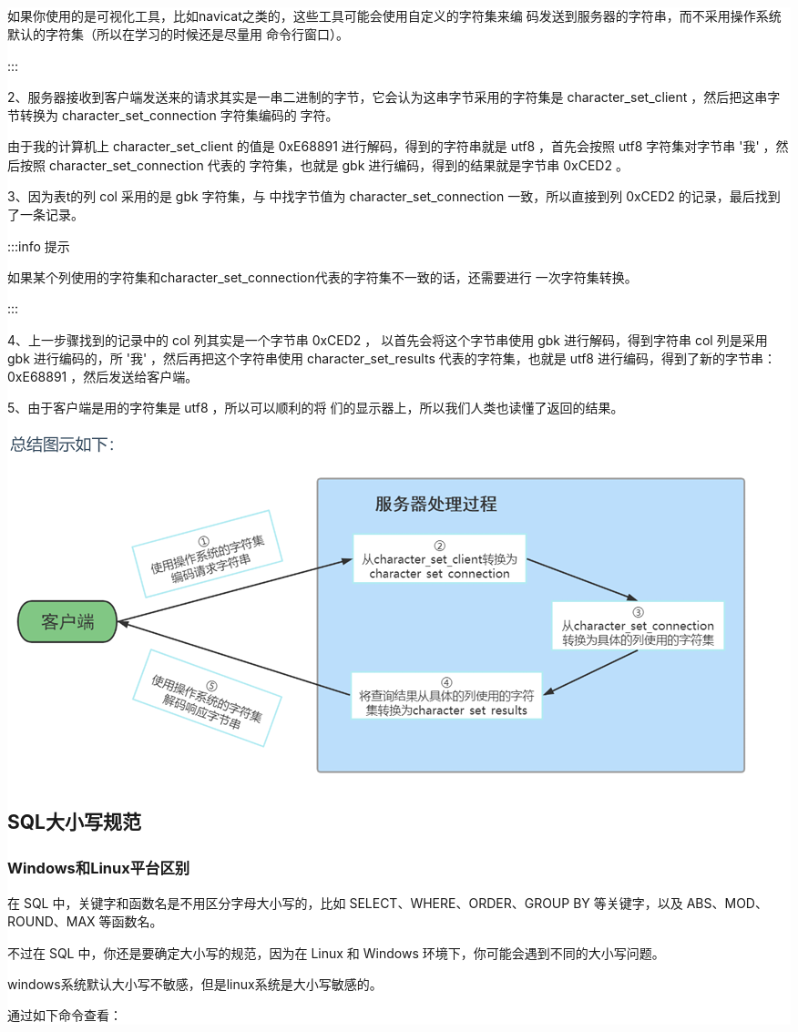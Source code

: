 如果你使用的是可视化工具，比如navicat之类的，这些工具可能会使用自定义的字符集来编 码发送到服务器的字符串，而不采用操作系统默认的字符集（所以在学习的时候还是尽量用 命令行窗口）。

:::

2、服务器接收到客户端发送来的请求其实是一串二进制的字节，它会认为这串字节采用的字符集是 character_set_client ，然后把这串字节转换为 character_set_connection 字符集编码的 字符。

由于我的计算机上 character_set_client 的值是 0xE68891 进行解码，得到的字符串就是 utf8 ，首先会按照 utf8 字符集对字节串 '我' ，然后按照 character_set_connection 代表的 字符集，也就是 gbk 进行编码，得到的结果就是字节串 0xCED2 。 

3、因为表t的列 col 采用的是 gbk 字符集，与 中找字节值为 character_set_connection 一致，所以直接到列 0xCED2 的记录，最后找到了一条记录。

:::info 提示

如果某个列使用的字符集和character_set_connection代表的字符集不一致的话，还需要进行 一次字符集转换。

:::

4、上一步骤找到的记录中的 col 列其实是一个字节串 0xCED2 ， 以首先会将这个字节串使用 gbk 进行解码，得到字符串 col 列是采用 gbk 进行编码的，所 '我' ，然后再把这个字符串使用 character_set_results 代表的字符集，也就是 utf8 进行编码，得到了新的字节串： 0xE68891 ，然后发送给客户端。

5、由于客户端是用的字符集是 utf8 ，所以可以顺利的将 们的显示器上，所以我们人类也读懂了返回的结果。

![image-20240724104204127](images/第01章_Linux下MySQL的安装与使用/image-20240724104204127.png)

## SQL大小写规范

### Windows和Linux平台区别

在 SQL 中，关键字和函数名是不用区分字母大小写的，比如 SELECT、WHERE、ORDER、GROUP BY 等关键字，以及 ABS、MOD、ROUND、MAX 等函数名。

不过在 SQL 中，你还是要确定大小写的规范，因为在 Linux 和 Windows 环境下，你可能会遇到不同的大小写问题。

windows系统默认大小写不敏感，但是linux系统是大小写敏感的。

通过如下命令查看：
